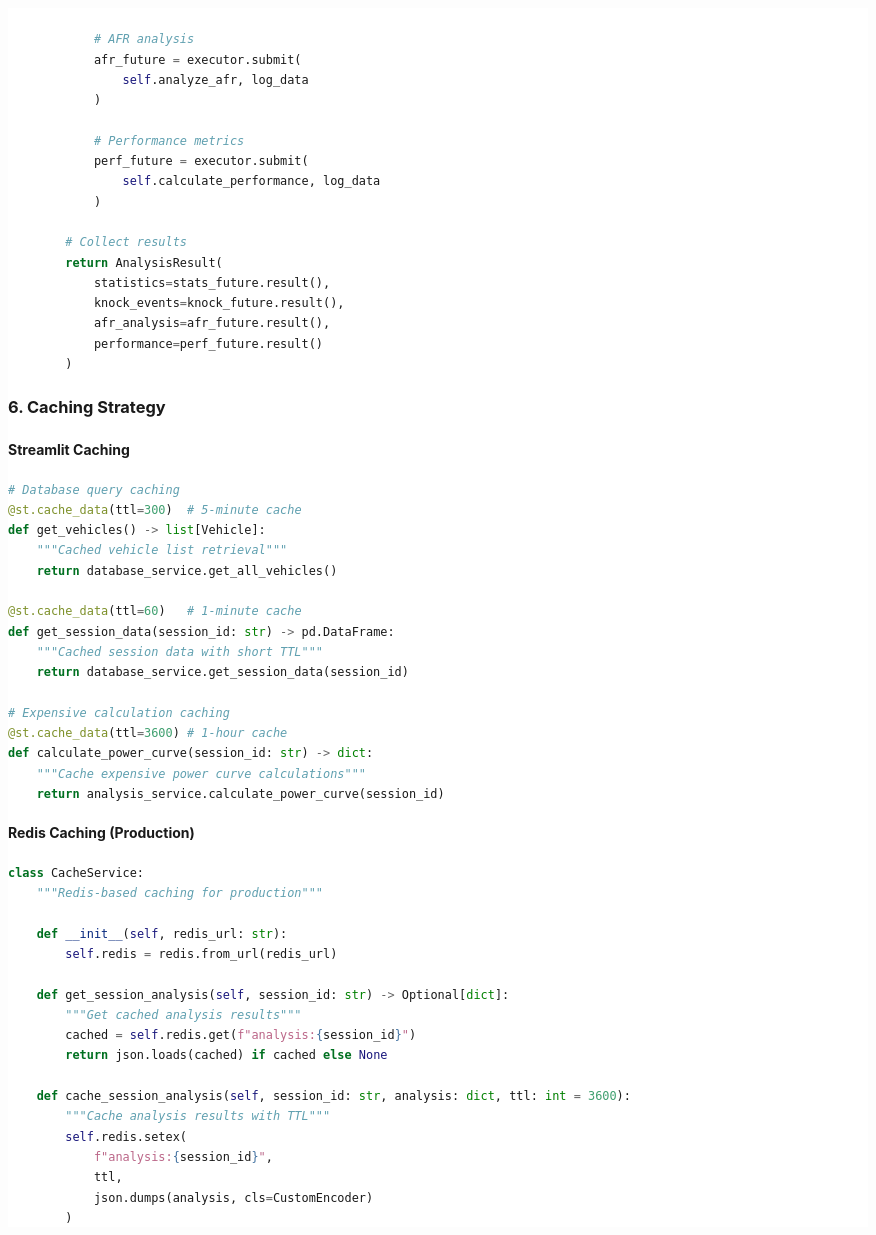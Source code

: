 ```python
            
            # AFR analysis
            afr_future = executor.submit(
                self.analyze_afr, log_data  
            )
            
            # Performance metrics
            perf_future = executor.submit(
                self.calculate_performance, log_data
            )
        
        # Collect results
        return AnalysisResult(
            statistics=stats_future.result(),
            knock_events=knock_future.result(),
            afr_analysis=afr_future.result(),
            performance=perf_future.result()
        )
```

### 6. Caching Strategy

#### Streamlit Caching
```python
# Database query caching
@st.cache_data(ttl=300)  # 5-minute cache
def get_vehicles() -> list[Vehicle]:
    """Cached vehicle list retrieval"""
    return database_service.get_all_vehicles()

@st.cache_data(ttl=60)   # 1-minute cache
def get_session_data(session_id: str) -> pd.DataFrame:
    """Cached session data with short TTL"""
    return database_service.get_session_data(session_id)

# Expensive calculation caching
@st.cache_data(ttl=3600) # 1-hour cache
def calculate_power_curve(session_id: str) -> dict:
    """Cache expensive power curve calculations"""
    return analysis_service.calculate_power_curve(session_id)
```

#### Redis Caching (Production)
```python
class CacheService:
    """Redis-based caching for production"""
    
    def __init__(self, redis_url: str):
        self.redis = redis.from_url(redis_url)
    
    def get_session_analysis(self, session_id: str) -> Optional[dict]:
        """Get cached analysis results"""
        cached = self.redis.get(f"analysis:{session_id}")
        return json.loads(cached) if cached else None
    
    def cache_session_analysis(self, session_id: str, analysis: dict, ttl: int = 3600):
        """Cache analysis results with TTL"""
        self.redis.setex(
            f"analysis:{session_id}", 
            ttl, 
            json.dumps(analysis, cls=CustomEncoder)
        )
```
